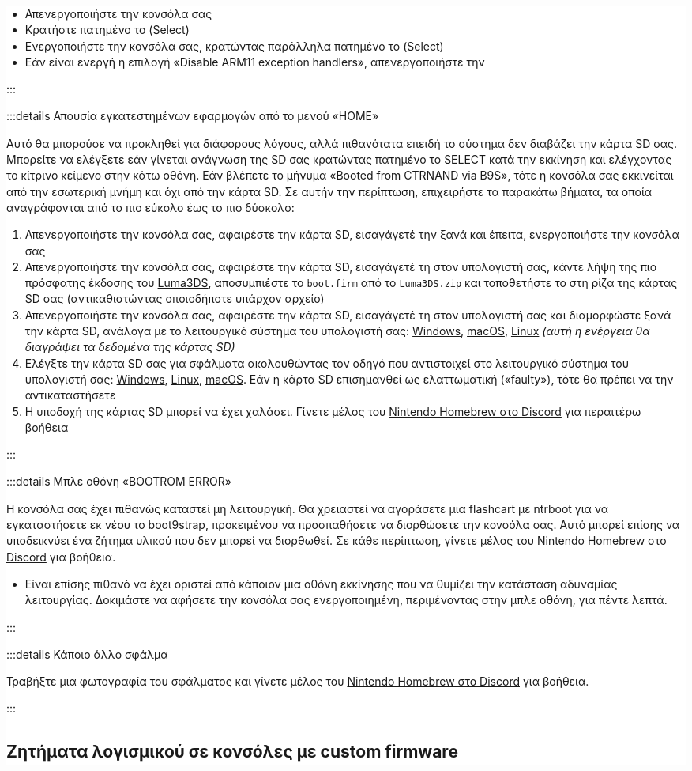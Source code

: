 - Απενεργοποιήστε την κονσόλα σας
- Κρατήστε πατημένο το (Select)
- Ενεργοποιήστε την κονσόλα σας, κρατώντας παράλληλα πατημένο το (Select)
- Εάν είναι ενεργή η επιλογή «Disable ARM11 exception handlers», απενεργοποιήστε την

:::

:::details Απουσία εγκατεστημένων εφαρμογών από το μενού «HOME»

Αυτό θα μπορούσε να προκληθεί για διάφορους λόγους, αλλά πιθανότατα επειδή το σύστημα δεν διαβάζει την κάρτα SD σας.
Μπορείτε να ελέγξετε εάν γίνεται ανάγνωση της SD σας κρατώντας πατημένο το SELECT κατά την εκκίνηση και ελέγχοντας το κίτρινο κείμενο στην κάτω οθόνη. Εάν βλέπετε το μήνυμα «Booted from CTRNAND via B9S», τότε η κονσόλα σας εκκινείται από την εσωτερική μνήμη και όχι από την κάρτα SD.
Σε αυτήν την περίπτωση, επιχειρήστε τα παρακάτω βήματα, τα οποία αναγράφονται από το πιο εύκολο έως το πιο δύσκολο:

1. Απενεργοποιήστε την κονσόλα σας, αφαιρέστε την κάρτα SD, εισαγάγετέ την ξανά και έπειτα, ενεργοποιήστε την κονσόλα σας
2. Απενεργοποιήστε την κονσόλα σας, αφαιρέστε την κάρτα SD, εισαγάγετέ τη στον υπολογιστή σας, κάντε λήψη της πιο πρόσφατης έκδοσης του [Luma3DS](https://github.com/LumaTeam/Luma3DS/releases/latest), αποσυμπιέστε το `boot.firm` από το `Luma3DS.zip` και τοποθετήστε το στη ρίζα της κάρτας SD σας (αντικαθιστώντας οποιοδήποτε υπάρχον αρχείο)
3. Απενεργοποιήστε την κονσόλα σας, αφαιρέστε την κάρτα SD, εισαγάγετέ τη στον υπολογιστή σας και διαμορφώστε ξανά την κάρτα SD, ανάλογα με το λειτουργικό σύστημα του υπολογιστή σας: [Windows](formatting-sd-\(windows\)), [macOS](formatting-sd-\(mac\)), [Linux](formatting-sd-\(linux\)) _(αυτή η ενέργεια θα διαγράψει τα δεδομένα της κάρτας SD)_
4. Ελέγξτε την κάρτα SD σας για σφάλματα ακολουθώντας τον οδηγό που αντιστοιχεί στο λειτουργικό σύστημα του υπολογιστή σας: [Windows](h2testw-\(windows\)), [Linux](f3-\(linux\)), [macOS](f3xswift-\(mac\)). Εάν η κάρτα SD επισημανθεί ως ελαττωματική («faulty»), τότε θα πρέπει να την αντικαταστήσετε
5. Η υποδοχή της κάρτας SD μπορεί να έχει χαλάσει. Γίνετε μέλος του [Nintendo Homebrew στο Discord](https://discord.gg/MWxPgEp) για περαιτέρω βοήθεια

:::

:::details Μπλε οθόνη «BOOTROM ERROR»

Η κονσόλα σας έχει πιθανώς καταστεί μη λειτουργική. Θα χρειαστεί να αγοράσετε μια flashcart με ntrboot για να εγκαταστήσετε εκ νέου το boot9strap, προκειμένου να προσπαθήσετε να διορθώσετε την κονσόλα σας. Αυτό μπορεί επίσης να υποδεικνύει ένα ζήτημα υλικού που δεν μπορεί να διορθωθεί. Σε κάθε περίπτωση, γίνετε μέλος του [Nintendo Homebrew στο Discord](https://discord.gg/MWxPgEp) για βοήθεια.

- Είναι επίσης πιθανό να έχει οριστεί από κάποιον μια οθόνη εκκίνησης που να θυμίζει την κατάσταση αδυναμίας λειτουργίας. Δοκιμάστε να αφήσετε την κονσόλα σας ενεργοποιημένη, περιμένοντας στην μπλε οθόνη, για πέντε λεπτά.

:::

:::details Κάποιο άλλο σφάλμα

Τραβήξτε μια φωτογραφία του σφάλματος και γίνετε μέλος του [Nintendo Homebrew στο Discord](https://discord.gg/MWxPgEp) για βοήθεια.

:::

## Ζητήματα λογισμικού σε κονσόλες με custom firmware
